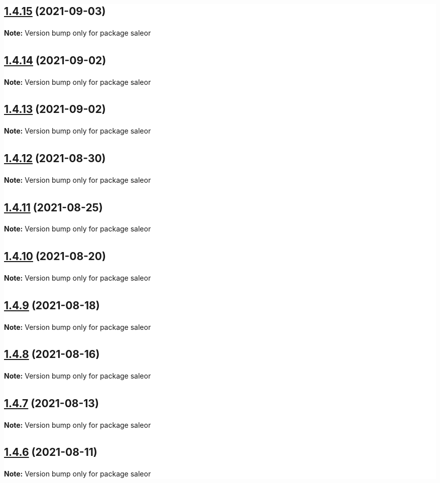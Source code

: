 ## [1.4.15](https://github.com/contentful/apps/compare/saleor@1.4.14...saleor@1.4.15) (2021-09-03)

**Note:** Version bump only for package saleor

## [1.4.14](https://github.com/contentful/apps/compare/saleor@1.4.13...saleor@1.4.14) (2021-09-02)

**Note:** Version bump only for package saleor

## [1.4.13](https://github.com/contentful/apps/compare/saleor@1.4.12...saleor@1.4.13) (2021-09-02)

**Note:** Version bump only for package saleor

## [1.4.12](https://github.com/contentful/apps/compare/saleor@1.4.11...saleor@1.4.12) (2021-08-30)

**Note:** Version bump only for package saleor

## [1.4.11](https://github.com/contentful/apps/compare/saleor@1.4.10...saleor@1.4.11) (2021-08-25)

**Note:** Version bump only for package saleor

## [1.4.10](https://github.com/contentful/apps/compare/saleor@1.4.9...saleor@1.4.10) (2021-08-20)

**Note:** Version bump only for package saleor

## [1.4.9](https://github.com/contentful/apps/compare/saleor@1.4.8...saleor@1.4.9) (2021-08-18)

**Note:** Version bump only for package saleor

## [1.4.8](https://github.com/contentful/apps/compare/saleor@1.4.7...saleor@1.4.8) (2021-08-16)

**Note:** Version bump only for package saleor

## [1.4.7](https://github.com/contentful/apps/compare/saleor@1.4.6...saleor@1.4.7) (2021-08-13)

**Note:** Version bump only for package saleor

## [1.4.6](https://github.com/contentful/apps/compare/saleor@1.4.5...saleor@1.4.6) (2021-08-11)

**Note:** Version bump only for package saleor
